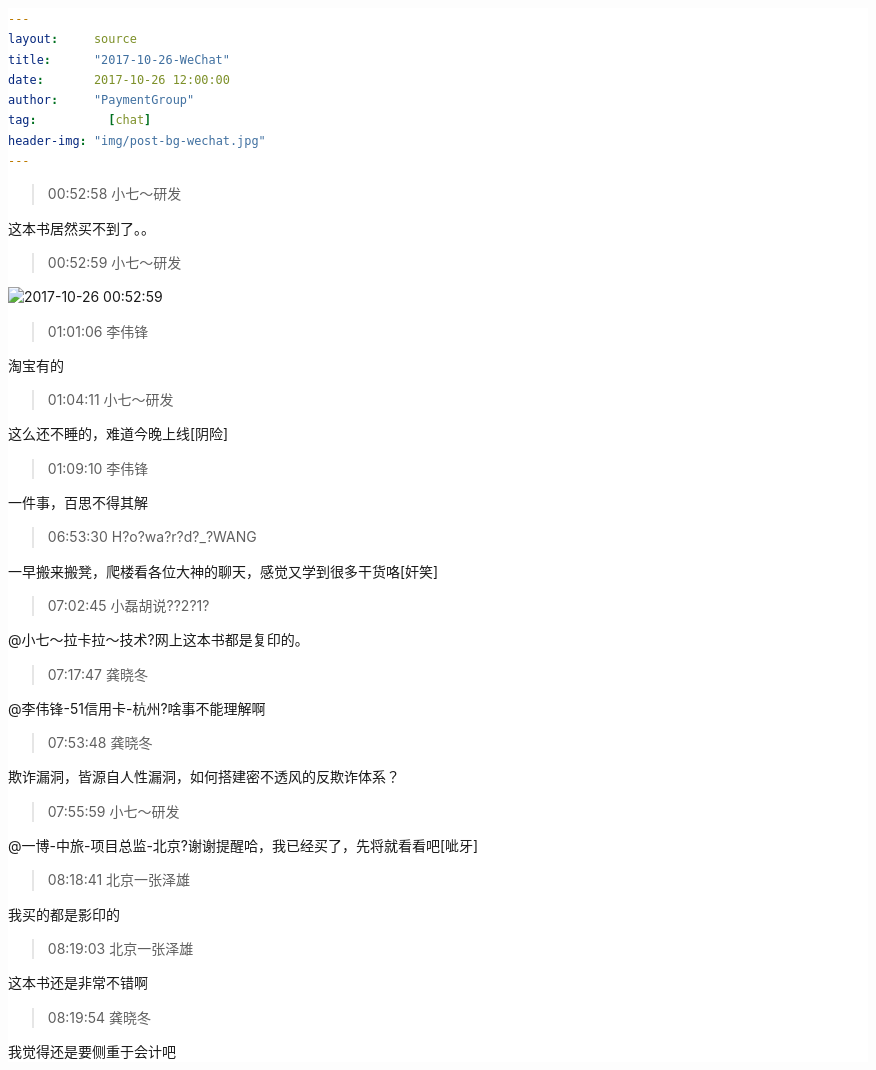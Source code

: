 ```yaml
---
layout:     source 
title:      "2017-10-26-WeChat"
date:       2017-10-26 12:00:00
author:     "PaymentGroup"
tag:		  [chat]
header-img: "img/post-bg-wechat.jpg"
---
```

> 00:52:58  小七～研发  
   
这本书居然买不到了。。  
   
> 00:52:59  小七～研发  
   
![2017-10-26 00:52:59](http://wechat.lixf.cn/img/20171026_005259.png) 
   
> 01:01:06  李伟锋  
   
淘宝有的  
   
> 01:04:11  小七～研发  
   
这么还不睡的，难道今晚上线[阴险]  
   
> 01:09:10  李伟锋  
   
一件事，百思不得其解  
   
> 06:53:30  H?o?wa?r?d?_?WANG  
   
一早搬来搬凳，爬楼看各位大神的聊天，感觉又学到很多干货咯[奸笑]  
   
> 07:02:45  小磊胡说??2?1?  
   
@小七～拉卡拉～技术?网上这本书都是复印的。  
   
> 07:17:47  龚晓冬  
   
@李伟锋-51信用卡-杭州?啥事不能理解啊  
   
> 07:53:48  龚晓冬  
   
欺诈漏洞，皆源自人性漏洞，如何搭建密不透风的反欺诈体系？  
   
> 07:55:59  小七～研发  
   
@一博-中旅-项目总监-北京?谢谢提醒哈，我已经买了，先将就看看吧[呲牙]  
   
> 08:18:41  北京一张泽雄  
   
我买的都是影印的  
   
> 08:19:03  北京一张泽雄  
   
这本书还是非常不错啊  
   
> 08:19:54  龚晓冬  
   
我觉得还是要侧重于会计吧  
   